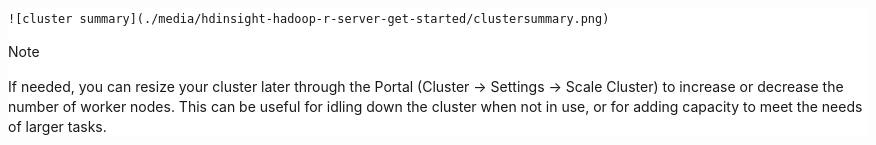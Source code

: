    	![cluster summary](./media/hdinsight-hadoop-r-server-get-started/clustersummary.png)

   > [!NOTE]
   > If needed, you can resize your cluster later through the Portal (Cluster -> Settings -> Scale Cluster) to increase or decrease the number of worker nodes.  This can be useful for idling down the cluster when not in use, or for adding capacity to meet the needs of larger tasks.
   >
   >
